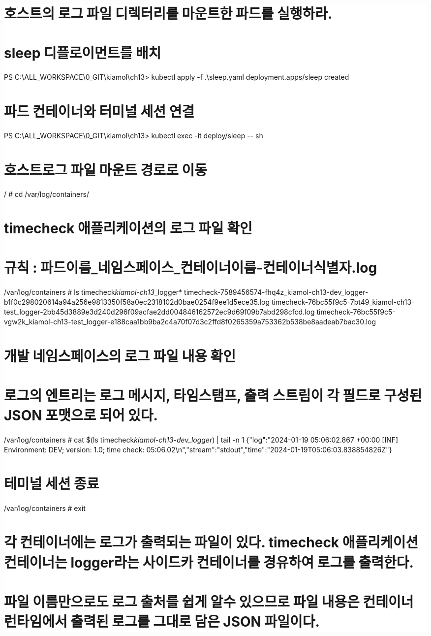 
# 호스트의 로그 파일 디렉터리를 마운트한 파드를 실행하라.

# sleep 디플로이먼트를 배치
PS C:\ALL_WORKSPACE\0_GIT\kiamol\ch13> kubectl apply -f .\sleep.yaml
deployment.apps/sleep created

# 파드 컨테이너와 터미널 세션 연결
PS C:\ALL_WORKSPACE\0_GIT\kiamol\ch13> kubectl exec -it deploy/sleep -- sh

# 호스트로그 파일 마운트 경로로 이동
/ # cd /var/log/containers/

# timecheck 애플리케이션의 로그 파일 확인
# 규칙 : 파드이름_네임스페이스_컨테이너이름-컨테이너식별자.log
/var/log/containers # ls timecheck*kiamol-ch13*_logger*
timecheck-7589456574-fhq4z_kiamol-ch13-dev_logger-b1f0c298020614a94a256e9813350f58a0ec2318102d0bae0254f9ee1d5ece35.log
timecheck-76bc55f9c5-7bt49_kiamol-ch13-test_logger-2bb45d3889e3d240d296f09acfae2dd004846162572ec9d69f09b7abd298cfcd.log
timecheck-76bc55f9c5-vgw2k_kiamol-ch13-test_logger-e188caa1bb9ba2c4a70f07d3c2ffd8f0265359a753362b538be8aadeab7bac30.log

# 개발 네임스페이스의 로그 파일 내용 확인
# 로그의 엔트리는 로그 메시지, 타임스탬프, 출력 스트림이 각 필드로 구성된 JSON 포맷으로 되어 있다.
/var/log/containers # cat $(ls timecheck*kiamol-ch13-dev_logger*) | tail -n 1
{"log":"2024-01-19 05:06:02.867 +00:00 [INF] Environment: DEV; version: 1.0; time check: 05:06.02\n","stream":"stdout","time":"2024-01-19T05:06:03.838854826Z"}

# 테미널 세션 종료
/var/log/containers # exit

# 각 컨테이너에는 로그가 출력되는 파일이 있다. timecheck 애플리케이션 컨테이너는 logger라는 사이드카 컨테이너를 경유하여 로그를 출력한다.
# 파일 이름만으로도 로그 출처를 쉽게 알수 있으므로 파일 내용은 컨테이너 런타임에서 출력된 로그를 그대로 담은 JSON 파일이다.
